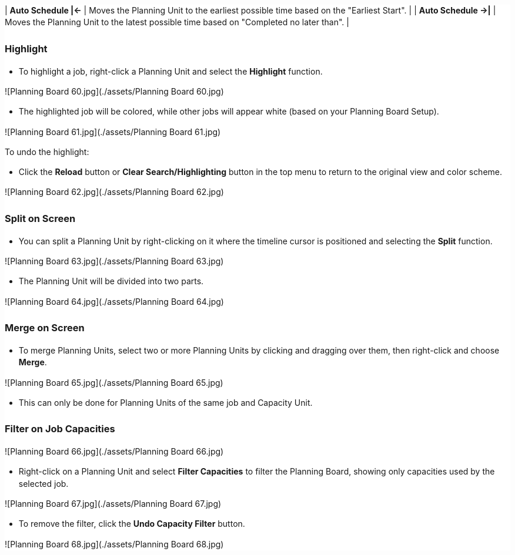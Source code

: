 | **Auto Schedule |<-**  | Moves the Planning Unit to the earliest possible time based on the "Earliest Start".    |
| **Auto Schedule ->|**  | Moves the Planning Unit to the latest possible time based on "Completed no later than". |

### Highlight
- To highlight a job, right-click a Planning Unit and select the **Highlight** function.

![Planning Board 60.jpg](./assets/Planning Board 60.jpg)

- The highlighted job will be colored, while other jobs will appear white (based on your Planning Board Setup).

![Planning Board 61.jpg](./assets/Planning Board 61.jpg)

 To undo the highlight:
- Click the **Reload** button or **Clear Search/Highlighting** button in the top menu to return to the original view and color scheme.

![Planning Board 62.jpg](./assets/Planning Board 62.jpg)

### Split on Screen
- You can split a Planning Unit by right-clicking on it where the timeline cursor is positioned and selecting the **Split** function.

![Planning Board 63.jpg](./assets/Planning Board 63.jpg)

- The Planning Unit will be divided into two parts.

![Planning Board 64.jpg](./assets/Planning Board 64.jpg)

### Merge on Screen
- To merge Planning Units, select two or more Planning Units by clicking and dragging over them, then right-click and choose **Merge**.

![Planning Board 65.jpg](./assets/Planning Board 65.jpg)

- This can only be done for Planning Units of the same job and Capacity Unit.

### Filter on Job Capacities

![Planning Board 66.jpg](./assets/Planning Board 66.jpg)

- Right-click on a Planning Unit and select **Filter Capacities** to filter the Planning Board, showing only capacities used by the selected job.

![Planning Board 67.jpg](./assets/Planning Board 67.jpg)

- To remove the filter, click the **Undo Capacity Filter** button.

![Planning Board 68.jpg](./assets/Planning Board 68.jpg)
